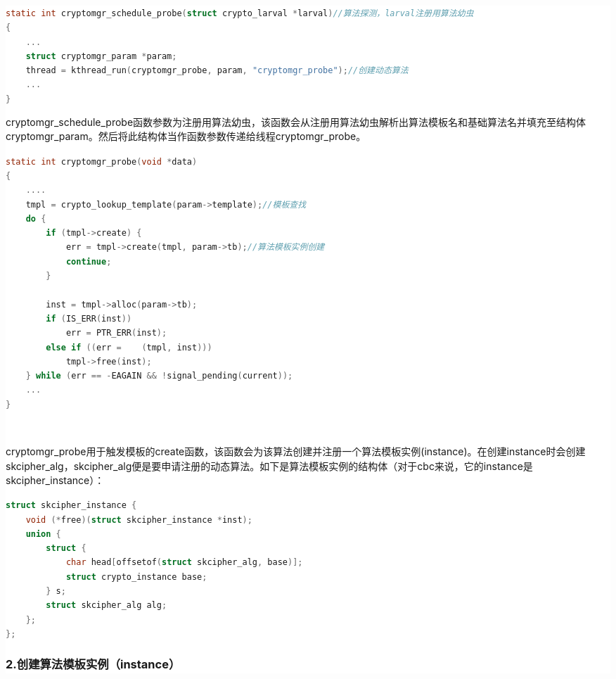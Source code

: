 ```c
static int cryptomgr_schedule_probe(struct crypto_larval *larval)//算法探测，larval注册用算法幼虫
{
    ...
    struct cryptomgr_param *param;
	thread = kthread_run(cryptomgr_probe, param, "cryptomgr_probe");//创建动态算法
	...
}
```



​	cryptomgr_schedule_probe函数参数为注册用算法幼虫，该函数会从注册用算法幼虫解析出算法模板名和基础算法名并填充至结构体cryptomgr_param。然后将此结构体当作函数参数传递给线程cryptomgr_probe。

```c
static int cryptomgr_probe(void *data)
{
	....
	tmpl = crypto_lookup_template(param->template);//模板查找
	do {
		if (tmpl->create) {
			err = tmpl->create(tmpl, param->tb);//算法模板实例创建
			continue;
		}

		inst = tmpl->alloc(param->tb);
		if (IS_ERR(inst))
			err = PTR_ERR(inst);
		else if ((err =    (tmpl, inst)))
			tmpl->free(inst);
	} while (err == -EAGAIN && !signal_pending(current));
    ...
}
```

​	

​	cryptomgr_probe用于触发模板的create函数，该函数会为该算法创建并注册一个算法模板实例(instance)。在创建instance时会创建skcipher_alg，skcipher_alg便是要申请注册的动态算法。如下是算法模板实例的结构体（对于cbc来说，它的instance是skcipher_instance）：

```c
struct skcipher_instance {
	void (*free)(struct skcipher_instance *inst);
	union {
		struct {
			char head[offsetof(struct skcipher_alg, base)];
			struct crypto_instance base;
		} s;
		struct skcipher_alg alg;
	};
};
```


### 2.创建算法模板实例（instance）
